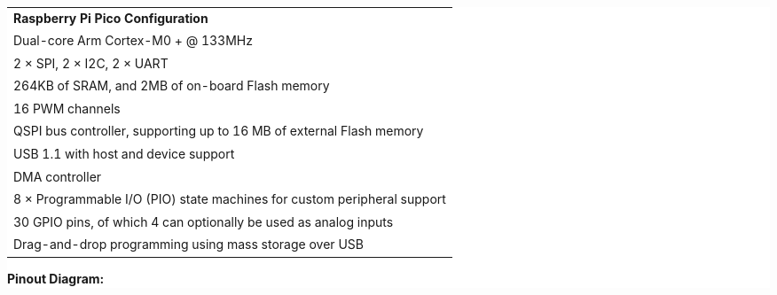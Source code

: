 <table>
<tbody>
<tr class="odd">
<td><strong>Raspberry Pi Pico Configuration</strong></td>
</tr>
<tr class="even">
<td>Dual-core Arm Cortex-M0 + @ 133MHz</td>
</tr>
<tr class="odd">
<td>2 × SPI, 2 × I2C, 2 × UART</td>
</tr>
<tr class="even">
<td>264KB of SRAM, and 2MB of on-board Flash memory</td>
</tr>
<tr class="odd">
<td>16 PWM channels</td>
</tr>
<tr class="even">
<td>QSPI bus controller, supporting up to 16 MB of external Flash memory</td>
</tr>
<tr class="odd">
<td>USB 1.1 with host and device support</td>
</tr>
<tr class="even">
<td>DMA controller</td>
</tr>
<tr class="odd">
<td>8 × Programmable I/O (PIO) state machines for custom peripheral support</td>
</tr>
<tr class="even">
<td>30 GPIO pins, of which 4 can optionally be used as analog inputs</td>
</tr>
<tr class="odd">
<td>Drag-and-drop programming using mass storage over USB</td>
</tr>
</tbody>
</table>

**Pinout Diagram:**
